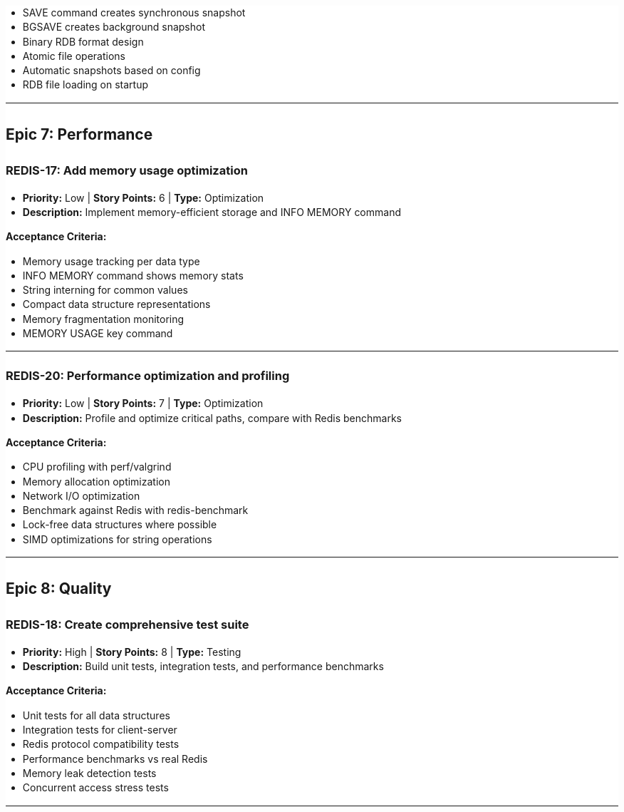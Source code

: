 - SAVE command creates synchronous snapshot
- BGSAVE creates background snapshot
- Binary RDB format design
- Atomic file operations
- Automatic snapshots based on config
- RDB file loading on startup

---

## Epic 7: Performance

### REDIS-17: Add memory usage optimization

- **Priority:** Low | **Story Points:** 6 | **Type:** Optimization
- **Description:** Implement memory-efficient storage and INFO MEMORY command

**Acceptance Criteria:**

- Memory usage tracking per data type
- INFO MEMORY command shows memory stats
- String interning for common values
- Compact data structure representations
- Memory fragmentation monitoring
- MEMORY USAGE key command

---

### REDIS-20: Performance optimization and profiling

- **Priority:** Low | **Story Points:** 7 | **Type:** Optimization
- **Description:** Profile and optimize critical paths, compare with Redis benchmarks

**Acceptance Criteria:**

- CPU profiling with perf/valgrind
- Memory allocation optimization
- Network I/O optimization
- Benchmark against Redis with redis-benchmark
- Lock-free data structures where possible
- SIMD optimizations for string operations

---

## Epic 8: Quality

### REDIS-18: Create comprehensive test suite

- **Priority:** High | **Story Points:** 8 | **Type:** Testing
- **Description:** Build unit tests, integration tests, and performance benchmarks

**Acceptance Criteria:**

- Unit tests for all data structures
- Integration tests for client-server
- Redis protocol compatibility tests
- Performance benchmarks vs real Redis
- Memory leak detection tests
- Concurrent access stress tests

---